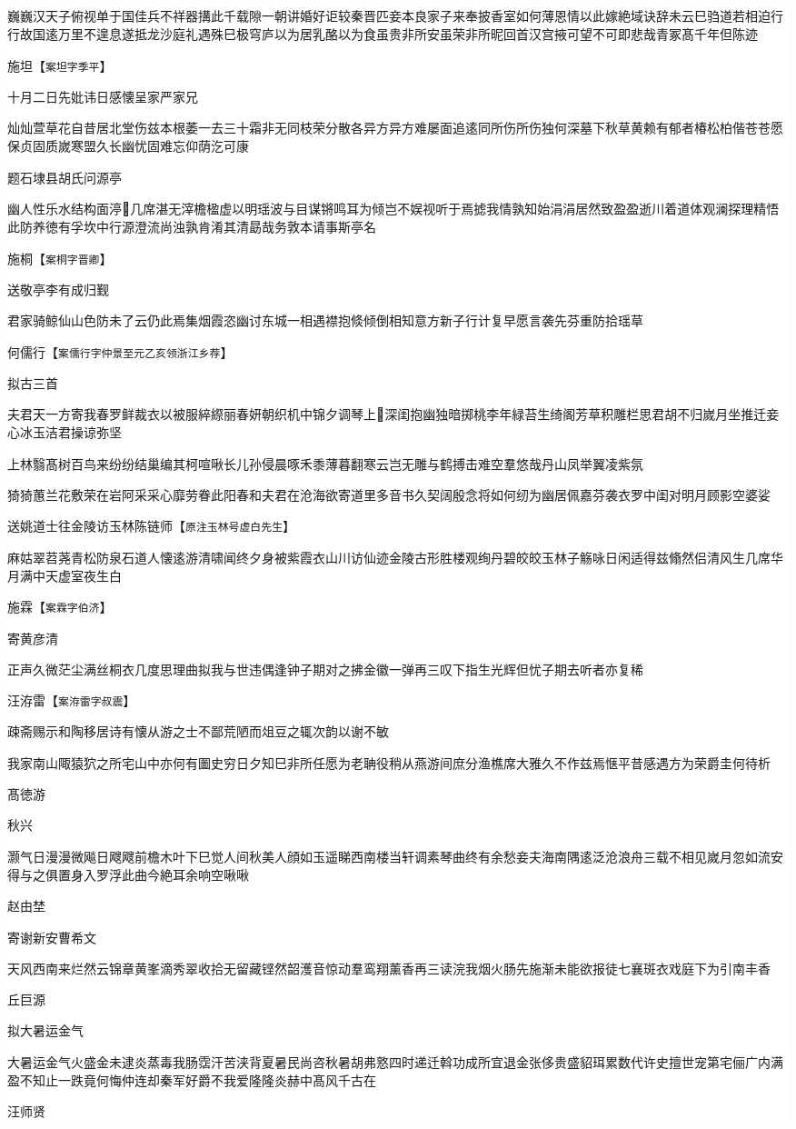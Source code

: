 巍巍汉天子俯视单于国佳兵不祥器搆此千载隙一朝讲婚好讵较秦晋匹妾本良家子来奉披香室如何薄恩情以此嫁絶域诀辞未云巳驺道若相迫行行故国逺万里不遑息遂抵龙沙庭礼遇殊巳极穹庐以为居乳酪以为食虽贵非所安虽荣非所昵回首汉宫掖可望不可即悲哉青冢髙千年但陈迹  

施坦【`案坦字季平`】  

十月二日先妣讳日感懐呈家严家兄  

灿灿萱草花自昔居北堂伤兹本根萎一去三十霜非无同枝荣分散各异方异方难屡面追逺同所伤所伤独何深墓下秋草黄赖有郁者椿松柏偕苍苍愿保贞固质嵗寒盟久长幽忧固难忘仰荫汔可康  

题石埭县胡氏问源亭  

幽人性乐水结构面渟几席湛无滓檐楹虚以明瑶波与目谋锵鸣耳为倾岂不娱视听于焉摅我情孰知始涓涓居然致盈盈逝川着道体观澜探理精悟此防养徳有孚坎中行源澄流尚浊孰肯淆其清勗哉务敦本请事斯亭名  

施桐【`案桐字晋卿`】  

送敬亭李有成归觐  

君家骑鲸仙山色防未了云仍此焉集烟霞恣幽讨东城一相遇襟抱倐倾倒相知意方新子行计复早愿言袭先芬重防拾瑶草  

何儒行【`案儒行字仲景至元乙亥领浙江乡荐`】  

拟古三首  

夫君天一方寄我春罗鲜裁衣以被服綷縩丽春妍朝织机中锦夕调琴上深闺抱幽独暗掷桃李年緑苔生绮阁芳草积雕栏思君胡不归嵗月坐推迁妾心冰玉洁君操谅弥坚  

上林翳髙树百鸟来纷纷结巢编其柯喧啾长儿孙侵晨啄禾黍薄暮翻寒云岂无雕与鹤搏击难空羣悠哉丹山凤举翼凌紫氛  

猗猗蕙兰花敷荣在岩阿采采心靡劳眷此阳春和夫君在沧海欲寄道里多音书久契阔殷念将如何纫为幽居佩嘉芬袭衣罗中闺对明月顾影空婆娑  

送姚道士往金陵访玉林陈链师【`原注玉林号虚白先生`】  

麻姑翠苕荛青松防泉石道人懐逺游清啸闻终夕身被紫霞衣山川访仙迹金陵古形胜楼观绚丹碧皎皎玉林子觞咏日闲适得兹翛然侣清风生几席华月满中天虚室夜生白  

施霖【`案霖字伯济`】  

寄黄彦清  

正声久微茫尘满丝桐衣几度思理曲拟我与世违偶逢钟子期对之拂金徽一弹再三叹下指生光辉但忧子期去听者亦复稀  

汪洊雷【`案洊雷字叔震`】  

疎斋赐示和陶移居诗有懐从游之士不鄙荒陋而俎豆之辄次韵以谢不敏  

我家南山陬猿狖之所宅山中亦何有圗史穷日夕知巳非所任愿为老聃役稍从燕游间庶分渔樵席大雅久不作兹焉惬平昔感遇方为荣爵圭何待析  

髙徳游  

秋兴  

灏气日漫漫微飚日飕飕前檐木叶下巳觉人间秋美人顔如玉遥睇西南楼当轩调素琴曲终有余愁妾夫海南隅逺泛沧浪舟三载不相见嵗月忽如流安得与之俱置身入罗浮此曲今絶耳余响空啾啾  

赵由埜  

寄谢新安曹希文  

天风西南来烂然云锦章黄峯滴秀翠收拾无留藏铿然韶濩音惊动羣鸾翔薰香再三读浣我烟火肠先施渐未能欲报徒七襄斑衣戏庭下为引南丰香  

丘巨源  

拟大暑运金气  

大暑运金气火盛金未逮炎蒸毒我肠霑汗苦浃背夏暑民尚咨秋暑胡弗憝四时递迁斡功成所宜退金张侈贵盛貂珥累数代许史擅世宠第宅俪广内满盈不知止一跌竟何悔仲连却秦军好爵不我爱隆隆炎赫中髙风千古在  

汪师贤  
